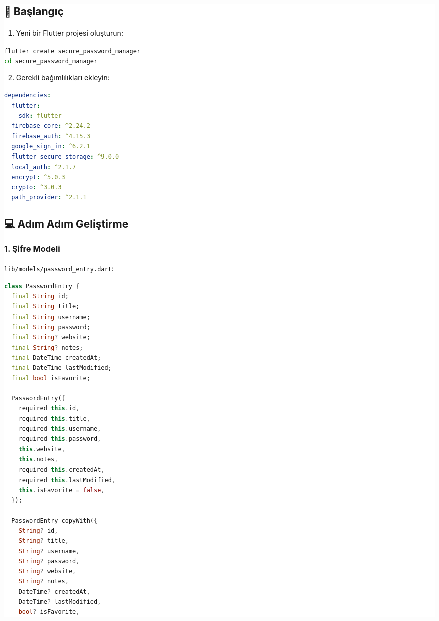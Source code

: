 ## 🚀 Başlangıç

1. Yeni bir Flutter projesi oluşturun:

```bash
flutter create secure_password_manager
cd secure_password_manager
```

2. Gerekli bağımlılıkları ekleyin:

```yaml
dependencies:
  flutter:
    sdk: flutter
  firebase_core: ^2.24.2
  firebase_auth: ^4.15.3
  google_sign_in: ^6.2.1
  flutter_secure_storage: ^9.0.0
  local_auth: ^2.1.7
  encrypt: ^5.0.3
  crypto: ^3.0.3
  path_provider: ^2.1.1
```

## 💻 Adım Adım Geliştirme

### 1. Şifre Modeli

`lib/models/password_entry.dart`:

```dart
class PasswordEntry {
  final String id;
  final String title;
  final String username;
  final String password;
  final String? website;
  final String? notes;
  final DateTime createdAt;
  final DateTime lastModified;
  final bool isFavorite;

  PasswordEntry({
    required this.id,
    required this.title,
    required this.username,
    required this.password,
    this.website,
    this.notes,
    required this.createdAt,
    required this.lastModified,
    this.isFavorite = false,
  });

  PasswordEntry copyWith({
    String? id,
    String? title,
    String? username,
    String? password,
    String? website,
    String? notes,
    DateTime? createdAt,
    DateTime? lastModified,
    bool? isFavorite,
```
